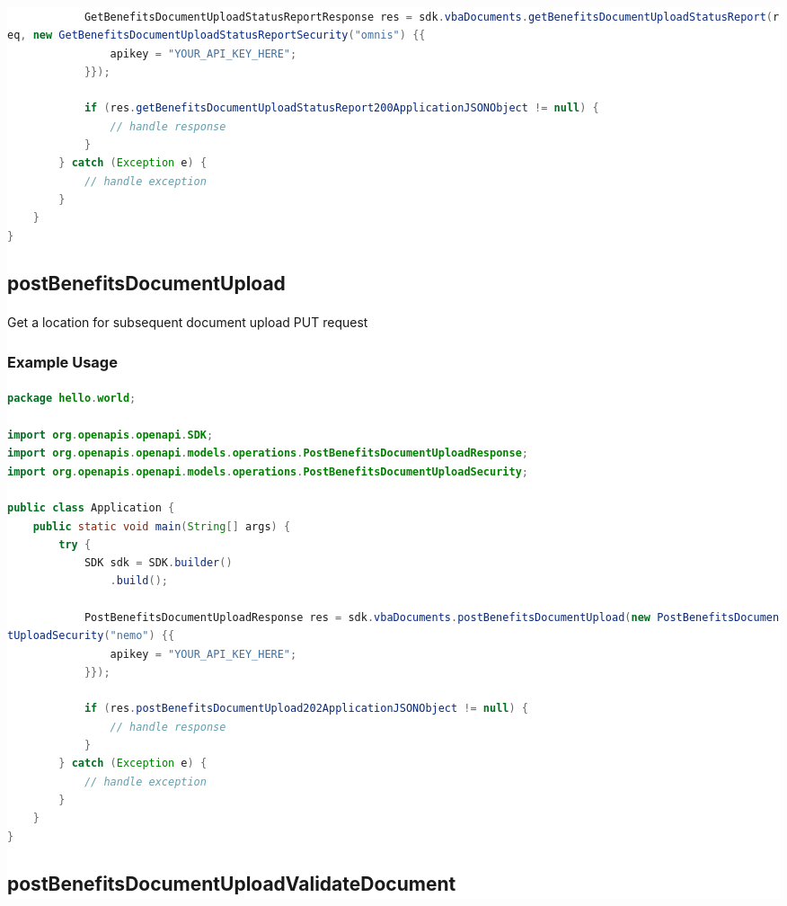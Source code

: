```java
            GetBenefitsDocumentUploadStatusReportResponse res = sdk.vbaDocuments.getBenefitsDocumentUploadStatusReport(req, new GetBenefitsDocumentUploadStatusReportSecurity("omnis") {{
                apikey = "YOUR_API_KEY_HERE";
            }});

            if (res.getBenefitsDocumentUploadStatusReport200ApplicationJSONObject != null) {
                // handle response
            }
        } catch (Exception e) {
            // handle exception
        }
    }
}
```

## postBenefitsDocumentUpload

Get a location for subsequent document upload PUT request

### Example Usage

```java
package hello.world;

import org.openapis.openapi.SDK;
import org.openapis.openapi.models.operations.PostBenefitsDocumentUploadResponse;
import org.openapis.openapi.models.operations.PostBenefitsDocumentUploadSecurity;

public class Application {
    public static void main(String[] args) {
        try {
            SDK sdk = SDK.builder()
                .build();

            PostBenefitsDocumentUploadResponse res = sdk.vbaDocuments.postBenefitsDocumentUpload(new PostBenefitsDocumentUploadSecurity("nemo") {{
                apikey = "YOUR_API_KEY_HERE";
            }});

            if (res.postBenefitsDocumentUpload202ApplicationJSONObject != null) {
                // handle response
            }
        } catch (Exception e) {
            // handle exception
        }
    }
}
```

## postBenefitsDocumentUploadValidateDocument
